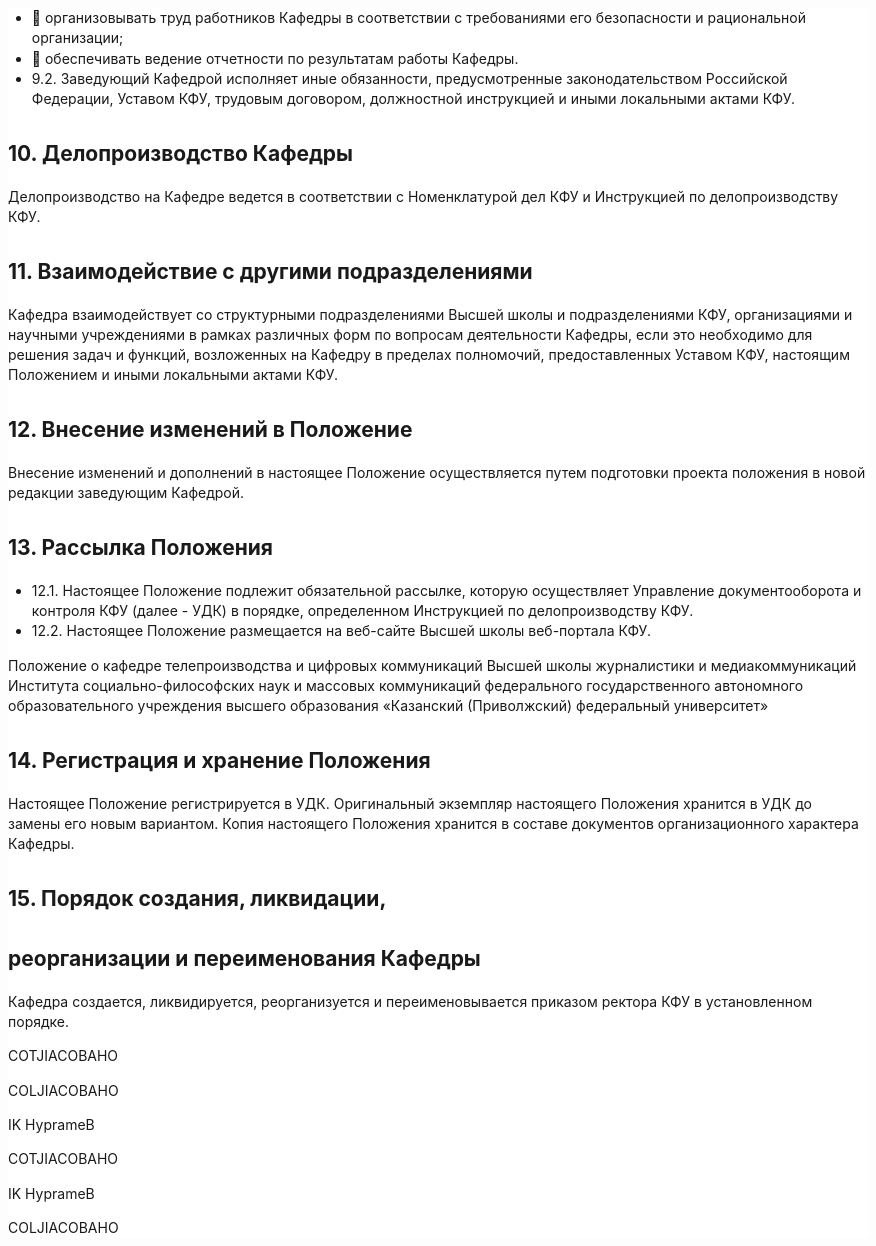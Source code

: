 -  организовывать  труд  работников  Кафедры  в  соответствии  с  требованиями  его безопасности и рациональной организации;
-  обеспечивать ведение отчетности по результатам работы Кафедры.
- 9.2. Заведующий Кафедрой исполняет иные обязанности, предусмотренные законодательством Российской Федерации, Уставом КФУ, трудовым договором, должностной инструкцией и иными локальными актами КФУ.

## 10. Делопроизводство Кафедры

Делопроизводство на Кафедре ведется в соответствии с Номенклатурой дел КФУ и Инструкцией по делопроизводству КФУ.

## 11. Взаимодействие с другими подразделениями

Кафедра  взаимодействует  со  структурными  подразделениями  Высшей  школы  и подразделениями КФУ, организациями и научными учреждениями в рамках различных форм по  вопросам  деятельности  Кафедры,  если  это  необходимо  для  решения  задач  и функций, возложенных на Кафедру в пределах полномочий, предоставленных Уставом КФУ, настоящим Положением и иными локальными актами КФУ.

## 12. Внесение изменений в Положение

Внесение изменений и дополнений в настоящее Положение осуществляется путем подготовки проекта положения в новой редакции заведующим Кафедрой.

## 13. Рассылка Положения

- 12.1. Настоящее Положение подлежит обязательной рассылке, которую осуществляет Управление документооборота и контроля КФУ (далее - УДК) в порядке, определенном Инструкцией по делопроизводству КФУ.
- 12.2. Настоящее Положение размещается на веб-сайте Высшей школы веб-портала КФУ.

Положение о кафедре телепроизводства и цифровых коммуникаций Высшей школы журналистики и медиакоммуникаций Института социально-философских наук и массовых коммуникаций федерального государственного автономного образовательного учреждения высшего образования «Казанский (Приволжский) федеральный университет»

## 14. Регистрация и хранение Положения

Настоящее Положение регистрируется в УДК. Оригинальный экземпляр настоящего  Положения  хранится  в  УДК  до  замены  его  новым  вариантом.  Копия настоящего  Положения  хранится  в  составе  документов  организационного  характера Кафедры.

## 15. Порядок создания, ликвидации,

## реорганизации и переименования Кафедры

Кафедра создается, ликвидируется, реорганизуется и переименовывается приказом ректора КФУ в установленном порядке.

COTJIACOBAHO

COLJIACOBAHO

IK HyprameB

COTJIACOBAHO

IK HyprameB

COLJIACOBAHO





